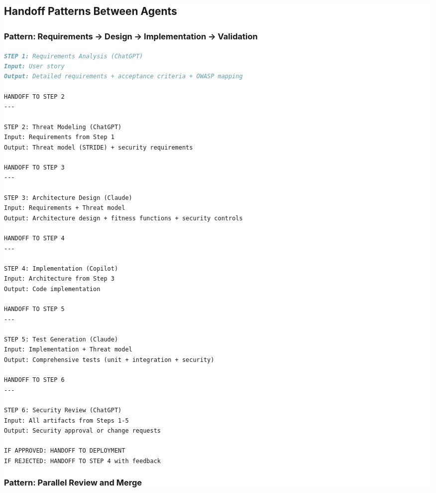 ## Handoff Patterns Between Agents

### Pattern: Requirements → Design → Implementation → Validation

```markdown
STEP 1: Requirements Analysis (ChatGPT)
Input: User story
Output: Detailed requirements + acceptance criteria + OWASP mapping

HANDOFF TO STEP 2
---

STEP 2: Threat Modeling (ChatGPT)
Input: Requirements from Step 1
Output: Threat model (STRIDE) + security requirements

HANDOFF TO STEP 3
---

STEP 3: Architecture Design (Claude)
Input: Requirements + Threat model
Output: Architecture design + fitness functions + security controls

HANDOFF TO STEP 4
---

STEP 4: Implementation (Copilot)
Input: Architecture from Step 3
Output: Code implementation

HANDOFF TO STEP 5
---

STEP 5: Test Generation (Claude)
Input: Implementation + Threat model
Output: Comprehensive tests (unit + integration + security)

HANDOFF TO STEP 6
---

STEP 6: Security Review (ChatGPT)
Input: All artifacts from Steps 1-5
Output: Security approval or change requests

IF APPROVED: HANDOFF TO DEPLOYMENT
IF REJECTED: HANDOFF TO STEP 4 with feedback
```

### Pattern: Parallel Review and Merge
